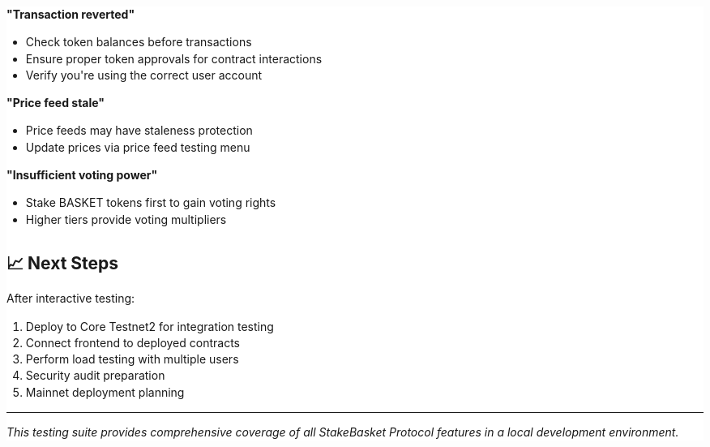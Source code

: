 **"Transaction reverted"**
- Check token balances before transactions
- Ensure proper token approvals for contract interactions
- Verify you're using the correct user account

**"Price feed stale"**
- Price feeds may have staleness protection
- Update prices via price feed testing menu

**"Insufficient voting power"**
- Stake BASKET tokens first to gain voting rights
- Higher tiers provide voting multipliers

## 📈 Next Steps

After interactive testing:
1. Deploy to Core Testnet2 for integration testing
2. Connect frontend to deployed contracts
3. Perform load testing with multiple users
4. Security audit preparation
5. Mainnet deployment planning

---

*This testing suite provides comprehensive coverage of all StakeBasket Protocol features in a local development environment.*